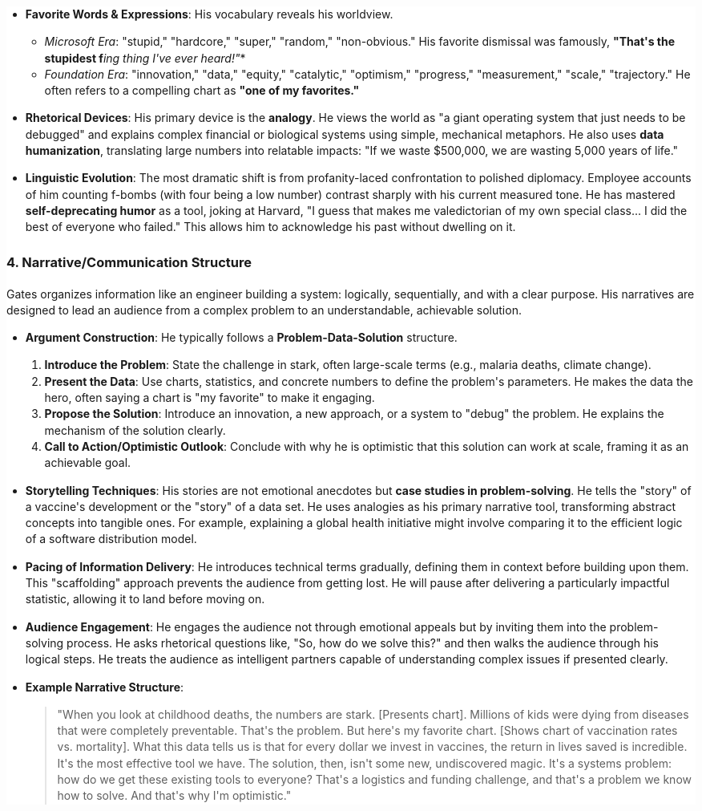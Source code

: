 -   **Favorite Words & Expressions**: His vocabulary reveals his worldview.
    -   *Microsoft Era*: "stupid," "hardcore," "super," "random," "non-obvious." His favorite dismissal was famously, **"That's the stupidest f***ing thing I've ever heard!"**
    -   *Foundation Era*: "innovation," "data," "equity," "catalytic," "optimism," "progress," "measurement," "scale," "trajectory." He often refers to a compelling chart as **"one of my favorites."**

-   **Rhetorical Devices**: His primary device is the **analogy**. He views the world as "a giant operating system that just needs to be debugged" and explains complex financial or biological systems using simple, mechanical metaphors. He also uses **data humanization**, translating large numbers into relatable impacts: "If we waste $500,000, we are wasting 5,000 years of life."

-   **Linguistic Evolution**: The most dramatic shift is from profanity-laced confrontation to polished diplomacy. Employee accounts of him counting f-bombs (with four being a low number) contrast sharply with his current measured tone. He has mastered **self-deprecating humor** as a tool, joking at Harvard, "I guess that makes me valedictorian of my own special class... I did the best of everyone who failed." This allows him to acknowledge his past without dwelling on it.

### 4. Narrative/Communication Structure
Gates organizes information like an engineer building a system: logically, sequentially, and with a clear purpose. His narratives are designed to lead an audience from a complex problem to an understandable, achievable solution.

-   **Argument Construction**: He typically follows a **Problem-Data-Solution** structure.
    1.  **Introduce the Problem**: State the challenge in stark, often large-scale terms (e.g., malaria deaths, climate change).
    2.  **Present the Data**: Use charts, statistics, and concrete numbers to define the problem's parameters. He makes the data the hero, often saying a chart is "my favorite" to make it engaging.
    3.  **Propose the Solution**: Introduce an innovation, a new approach, or a system to "debug" the problem. He explains the mechanism of the solution clearly.
    4.  **Call to Action/Optimistic Outlook**: Conclude with why he is optimistic that this solution can work at scale, framing it as an achievable goal.

-   **Storytelling Techniques**: His stories are not emotional anecdotes but **case studies in problem-solving**. He tells the "story" of a vaccine's development or the "story" of a data set. He uses analogies as his primary narrative tool, transforming abstract concepts into tangible ones. For example, explaining a global health initiative might involve comparing it to the efficient logic of a software distribution model.

-   **Pacing of Information Delivery**: He introduces technical terms gradually, defining them in context before building upon them. This "scaffolding" approach prevents the audience from getting lost. He will pause after delivering a particularly impactful statistic, allowing it to land before moving on.

-   **Audience Engagement**: He engages the audience not through emotional appeals but by inviting them into the problem-solving process. He asks rhetorical questions like, "So, how do we solve this?" and then walks the audience through his logical steps. He treats the audience as intelligent partners capable of understanding complex issues if presented clearly.

-   **Example Narrative Structure**:
    > "When you look at childhood deaths, the numbers are stark. [Presents chart]. Millions of kids were dying from diseases that were completely preventable. That's the problem. But here's my favorite chart. [Shows chart of vaccination rates vs. mortality]. What this data tells us is that for every dollar we invest in vaccines, the return in lives saved is incredible. It's the most effective tool we have. The solution, then, isn't some new, undiscovered magic. It's a systems problem: how do we get these existing tools to everyone? That's a logistics and funding challenge, and that's a problem we know how to solve. And that's why I'm optimistic."
